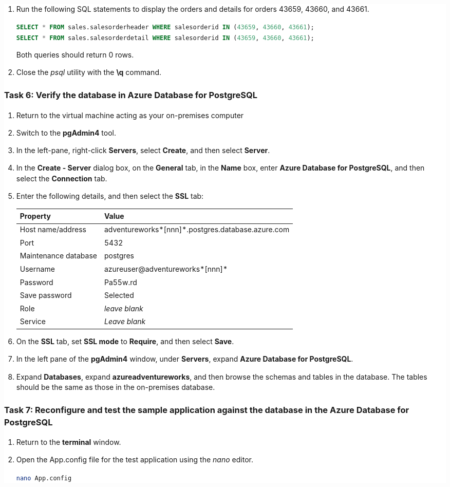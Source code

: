 1. Run the following SQL statements to display the orders and details for orders 43659, 43660, and 43661.

    ```SQL
    SELECT * FROM sales.salesorderheader WHERE salesorderid IN (43659, 43660, 43661);
    SELECT * FROM sales.salesorderdetail WHERE salesorderid IN (43659, 43660, 43661);
    ```

    Both queries should return 0 rows.

1. Close the *psql* utility with the **\q** command.

### Task 6: Verify the database in Azure Database for PostgreSQL

1. Return to the virtual machine acting as your on-premises computer
1. Switch to the **pgAdmin4** tool.
1. In the left-pane, right-click **Servers**, select **Create**, and then select **Server**.
1. In the **Create - Server** dialog box, on the **General** tab, in the **Name** box, enter **Azure Database for PostgreSQL**, and then select the **Connection** tab.
1. Enter the following details, and then select the **SSL** tab:

    | Property  | Value  |
    |---|---|
    | Host name/address | adventureworks*[nnn]*.postgres.database.azure.com |
    | Port | 5432 |
    | Maintenance database | postgres |
    | Username | azureuser@adventureworks*[nnn]* |
    | Password | Pa55w.rd |
    | Save password | Selected |
    | Role | *leave blank* |
    | Service | *Leave blank* |

1. On the **SSL** tab, set **SSL mode** to **Require**, and then select **Save**.
1. In the left pane of the **pgAdmin4** window, under **Servers**, expand **Azure Database for PostgreSQL**.
1. Expand **Databases**, expand **azureadventureworks**, and then browse the schemas and tables in the database. The tables should be the same as those in the on-premises database.

### Task 7: Reconfigure and test the sample application against the database in the Azure Database for PostgreSQL

1. Return to the **terminal** window.
1. Open the App.config file for the test application using the *nano* editor.

    ```bash
    nano App.config
    ```
